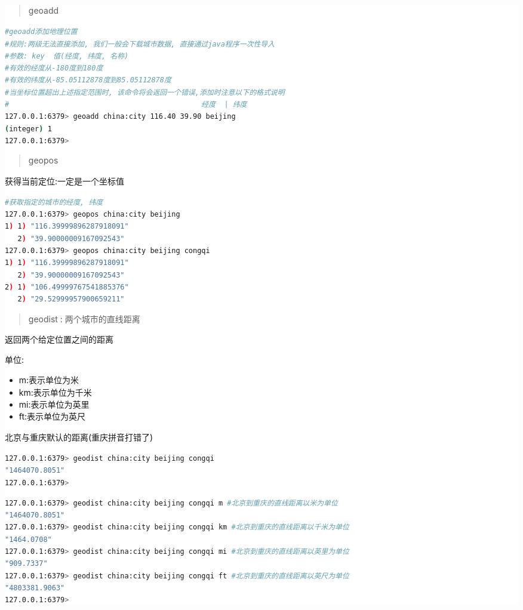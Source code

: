 > geoadd

```bash
#geoadd添加地理位置
#规则:两级无法直接添加, 我们一般会下载城市数据, 直接通过java程序一次性导入
#参数: key  值(经度, 纬度, 名称)
#有效的经度从-180度到180度
#有效的纬度从-85.05112878度到85.05112878度
#当坐标位置超出上述指定范围时, 该命令将会返回一个错误,添加时注意以下的格式说明
#											  经度  | 纬度
127.0.0.1:6379> geoadd china:city 116.40 39.90 beijing
(integer) 1
127.0.0.1:6379> 
```

> geopos

获得当前定位:一定是一个坐标值

```bash
#获取指定的城市的经度, 纬度
127.0.0.1:6379> geopos china:city beijing
1) 1) "116.39999896287918091"
   2) "39.90000009167092543"
127.0.0.1:6379> geopos china:city beijing congqi
1) 1) "116.39999896287918091"
   2) "39.90000009167092543"
2) 1) "106.49999767541885376"
   2) "29.52999957900659211"
```

> geodist : 两个城市的直线距离

返回两个给定位置之间的距离

单位:

- m:表示单位为米
- km:表示单位为千米
- mi:表示单位为英里
- ft:表示单位为英尺

北京与重庆默认的距离(重庆拼音打错了)

```bash
127.0.0.1:6379> geodist china:city beijing congqi
"1464070.8051"
127.0.0.1:6379> 
```

```bash
127.0.0.1:6379> geodist china:city beijing congqi m #北京到重庆的直线距离以米为单位
"1464070.8051"
127.0.0.1:6379> geodist china:city beijing congqi km #北京到重庆的直线距离以千米为单位
"1464.0708"
127.0.0.1:6379> geodist china:city beijing congqi mi #北京到重庆的直线距离以英里为单位
"909.7337"
127.0.0.1:6379> geodist china:city beijing congqi ft #北京到重庆的直线距离以英尺为单位
"4803381.9063"
127.0.0.1:6379> 
```

